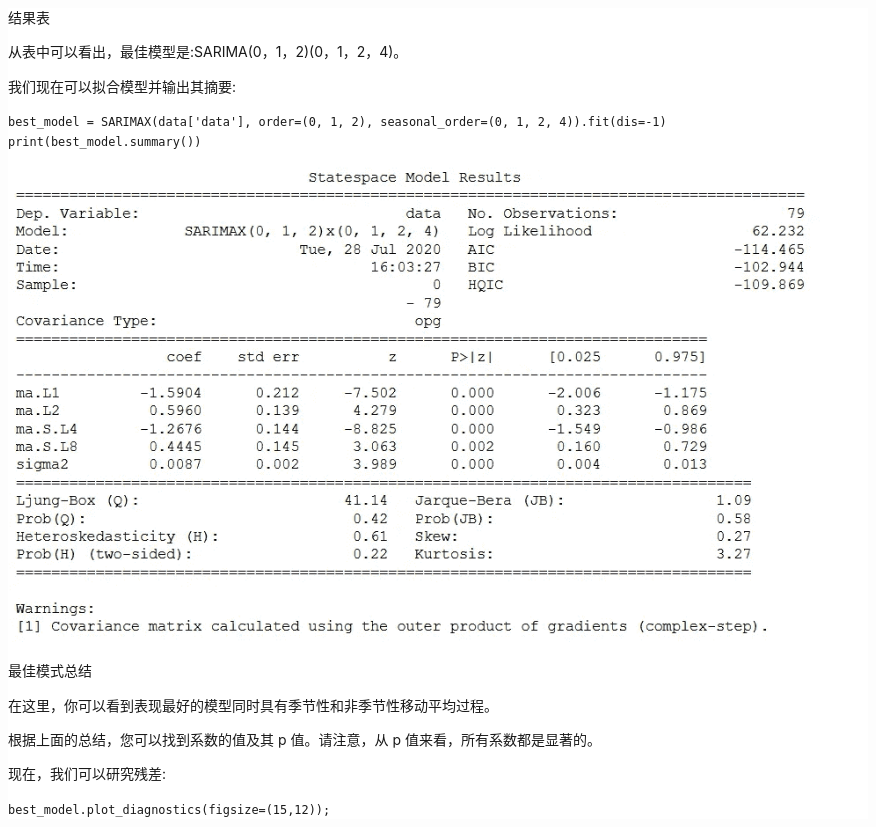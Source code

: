 结果表

从表中可以看出，最佳模型是:SARIMA(0，1，2)(0，1，2，4)。

我们现在可以拟合模型并输出其摘要:

```
best_model = SARIMAX(data['data'], order=(0, 1, 2), seasonal_order=(0, 1, 2, 4)).fit(dis=-1)
print(best_model.summary())
```

![](img/876379f45d77b0d8f4f4804cadc6358f.png)

最佳模式总结

在这里，你可以看到表现最好的模型同时具有季节性和非季节性移动平均过程。

根据上面的总结，您可以找到系数的值及其 p 值。请注意，从 p 值来看，所有系数都是显著的。

现在，我们可以研究残差:

```
best_model.plot_diagnostics(figsize=(15,12));
```
